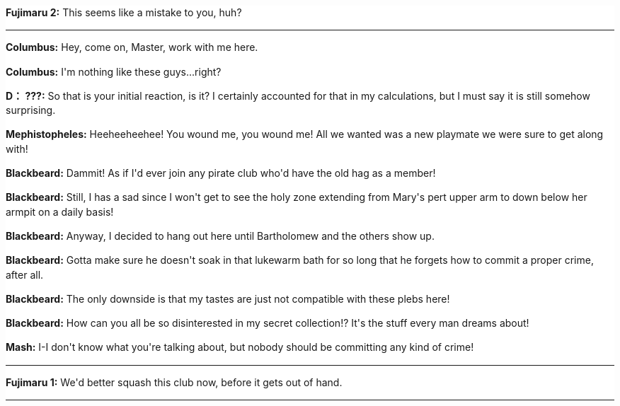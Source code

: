 
**Fujimaru 2:**
This seems like a mistake to you, huh?


---
 
**Columbus:**
Hey, come on, Master, work with me here.

 
**Columbus:**
I'm nothing like these guys...right?

 
**D： ???:**
So that is your initial reaction, is it? I certainly accounted for that in my calculations, but I must say it is still somehow surprising.

 
**Mephistopheles:**
Heeheeheehee! You wound me, you wound me! All we wanted was a new playmate we were sure to get along with!

 
**Blackbeard:**
Dammit! As if I'd ever join any pirate club who'd have the old hag as a member!

 
**Blackbeard:**
Still, I has a sad since I won't get to see the holy zone extending from Mary's pert upper arm to down below her armpit on a daily basis!

 
**Blackbeard:**
Anyway, I decided to hang out here until Bartholomew and the others show up.

 
**Blackbeard:**
Gotta make sure he doesn't soak in that lukewarm bath for so long that he forgets how to commit a proper crime, after all.

 
**Blackbeard:**
The only downside is that my tastes are just not compatible with these plebs here!

 
**Blackbeard:**
How can you all be so disinterested in my secret collection!? It's the stuff every man dreams about!

 
**Mash:**
I-I don't know what you're talking about, but nobody should be committing any kind of crime!

 

---

**Fujimaru 1:**
We'd better squash this club now, before it gets out of hand.

---
